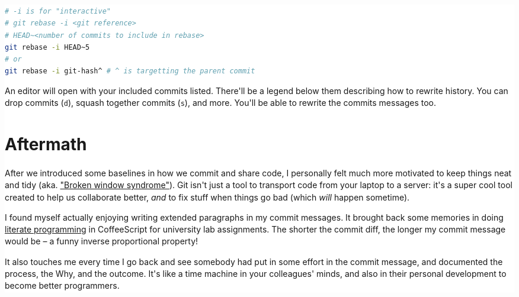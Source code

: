 ```bash
# -i is for "interactive"
# git rebase -i <git reference>
# HEAD~<number of commits to include in rebase>
git rebase -i HEAD~5
# or
git rebase -i git-hash^ # ^ is targetting the parent commit
```

An editor will open with your included commits listed. There'll be a legend below them describing how to rewrite history. You can drop commits (`d`), squash together commits (`s`), and more. You'll be able to rewrite the commits messages too.

# Aftermath

After we introduced some baselines in how we commit and share code, I personally felt much more motivated to keep things neat and tidy (aka. ["Broken window syndrome"](https://en.wikipedia.org/wiki/Broken_windows_theory)). Git isn't just a tool to transport code from your laptop to a server: it's a super cool tool created to help us collaborate better, _and_ to fix stuff when things go bad (which _will_ happen sometime).

I found myself actually enjoying writing extended paragraphs in my commit messages. It brought back some memories in doing [literate programming](https://en.wikipedia.org/wiki/Literate_programming) in CoffeeScript for university lab assignments. The shorter the commit diff, the longer my commit message would be – a funny inverse proportional property!

It also touches me every time I go back and see somebody had put in some effort in the commit message, and documented the process, the Why, and the outcome. It's like a time machine in your colleagues' minds, and also in their personal development to become better programmers.
